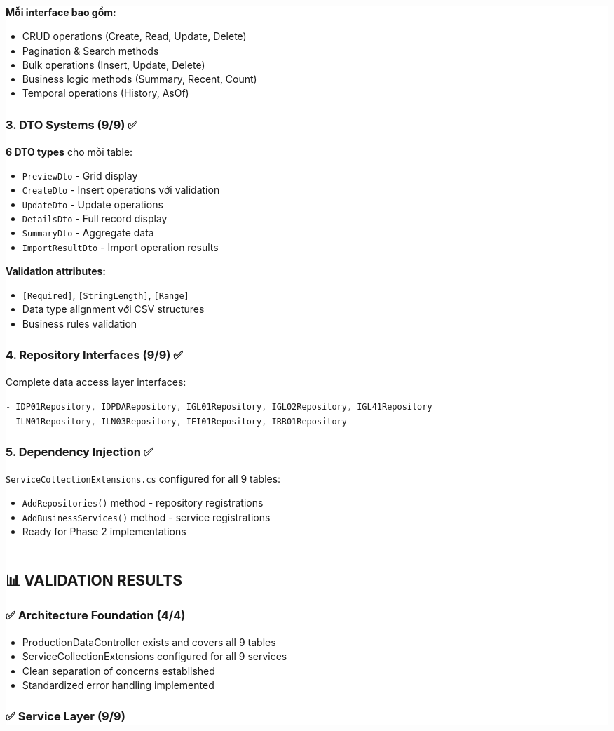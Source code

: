 **Mỗi interface bao gồm:**

-   CRUD operations (Create, Read, Update, Delete)
-   Pagination & Search methods
-   Bulk operations (Insert, Update, Delete)
-   Business logic methods (Summary, Recent, Count)
-   Temporal operations (History, AsOf)

### 3. **DTO Systems** (9/9) ✅

**6 DTO types** cho mỗi table:

-   `PreviewDto` - Grid display
-   `CreateDto` - Insert operations với validation
-   `UpdateDto` - Update operations
-   `DetailsDto` - Full record display
-   `SummaryDto` - Aggregate data
-   `ImportResultDto` - Import operation results

**Validation attributes:**

-   `[Required]`, `[StringLength]`, `[Range]`
-   Data type alignment với CSV structures
-   Business rules validation

### 4. **Repository Interfaces** (9/9) ✅

Complete data access layer interfaces:

```csharp
- IDP01Repository, IDPDARepository, IGL01Repository, IGL02Repository, IGL41Repository
- ILN01Repository, ILN03Repository, IEI01Repository, IRR01Repository
```

### 5. **Dependency Injection** ✅

`ServiceCollectionExtensions.cs` configured for all 9 tables:

-   `AddRepositories()` method - repository registrations
-   `AddBusinessServices()` method - service registrations
-   Ready for Phase 2 implementations

---

## 📊 VALIDATION RESULTS

### ✅ **Architecture Foundation (4/4)**

-   ProductionDataController exists and covers all 9 tables
-   ServiceCollectionExtensions configured for all 9 services
-   Clean separation of concerns established
-   Standardized error handling implemented

### ✅ **Service Layer (9/9)**
